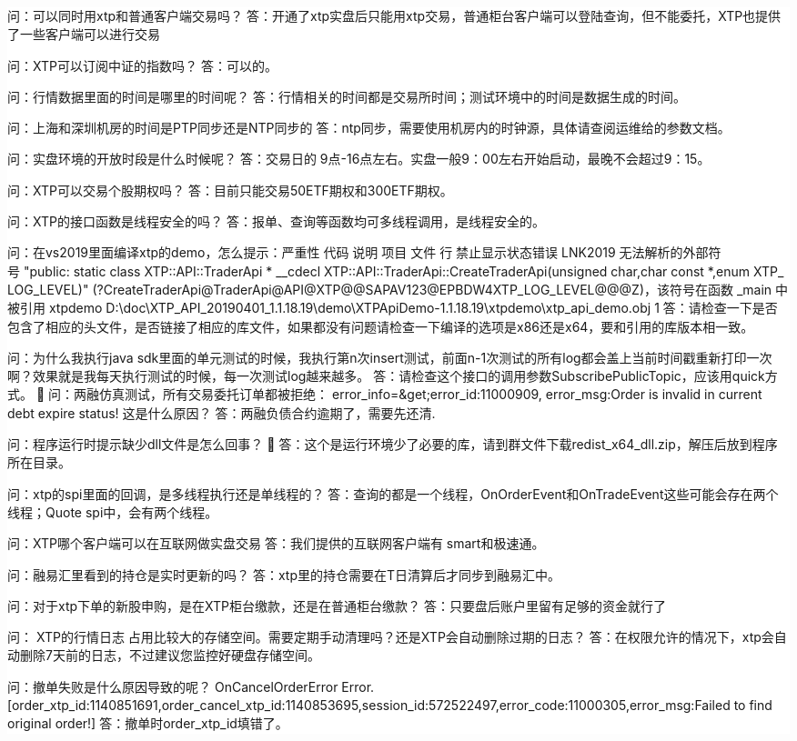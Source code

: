 问：可以同时用xtp和普通客户端交易吗？
答：开通了xtp实盘后只能用xtp交易，普通柜台客户端可以登陆查询，但不能委托，XTP也提供了一些客户端可以进行交易

问：XTP可以订阅中证的指数吗？
答：可以的。

问：行情数据里面的时间是哪里的时间呢？
答：行情相关的时间都是交易所时间；测试环境中的时间是数据生成的时间。

问：上海和深圳机房的时间是PTP同步还是NTP同步的
答：ntp同步，需要使用机房内的时钟源，具体请查阅运维给的参数文档。

问：实盘环境的开放时段是什么时候呢？
答：交易日的 9点-16点左右。实盘一般9：00左右开始启动，最晚不会超过9：15。

问：XTP可以交易个股期权吗？
答：目前只能交易50ETF期权和300ETF期权。

问：XTP的接口函数是线程安全的吗？
答：报单、查询等函数均可多线程调用，是线程安全的。

问：在vs2019里面编译xtp的demo，怎么提示：严重性 代码 说明 项目 文件 行 禁止显示状态错误 LNK2019 无法解析的外部符号 "public: static class XTP::API::TraderApi * __cdecl XTP::API::TraderApi::CreateTraderApi(unsigned char,char const *,enum XTP_LOG_LEVEL)" (?CreateTraderApi@TraderApi@API@XTP@@SAPAV123@EPBDW4XTP_LOG_LEVEL@@@Z)，该符号在函数 _main 中被引用 xtpdemo D:\doc\XTP_API_20190401_1.1.18.19\demo\XTPApiDemo-1.1.18.19\xtpdemo\xtp_api_demo.obj 1
答：请检查一下是否包含了相应的头文件，是否链接了相应的库文件，如果都没有问题请检查一下编译的选项是x86还是x64，要和引用的库版本相一致。

问：为什么我执行java sdk里面的单元测试的时候，我执行第n次insert测试，前面n-1次测试的所有log都会盖上当前时间戳重新打印一次啊？效果就是我每天执行测试的时候，每一次测试log越来越多。
答：请检查这个接口的调用参数SubscribePublicTopic，应该用quick方式。

问：两融仿真测试，所有交易委托订单都被拒绝： error_info=&get;error_id:11000909, error_msg:Order is invalid in current debt expire status! 这是什么原因？
答：两融负债合约逾期了，需要先还清.

问：程序运行时提示缺少dll文件是怎么回事？

答：这个是运行环境少了必要的库，请到群文件下载redist_x64_dll.zip，解压后放到程序所在目录。

问：xtp的spi里面的回调，是多线程执行还是单线程的？
答：查询的都是一个线程，OnOrderEvent和OnTradeEvent这些可能会存在两个线程；Quote spi中，会有两个线程。

问：XTP哪个客户端可以在互联网做实盘交易
答：我们提供的互联网客户端有 smart和极速通。

问：融易汇里看到的持仓是实时更新的吗？
答：xtp里的持仓需要在T日清算后才同步到融易汇中。

问：对于xtp下单的新股申购，是在XTP柜台缴款，还是在普通柜台缴款？
答：只要盘后账户里留有足够的资金就行了

问： XTP的行情日志 占用比较大的存储空间。需要定期手动清理吗？还是XTP会自动删除过期的日志？
答：在权限允许的情况下，xtp会自动删除7天前的日志，不过建议您监控好硬盘存储空间。

问：撤单失败是什么原因导致的呢？
OnCancelOrderError Error.[order_xtp_id:1140851691,order_cancel_xtp_id:1140853695,session_id:572522497,error_code:11000305,error_msg:Failed to find original order!]
答：撤单时order_xtp_id填错了。
